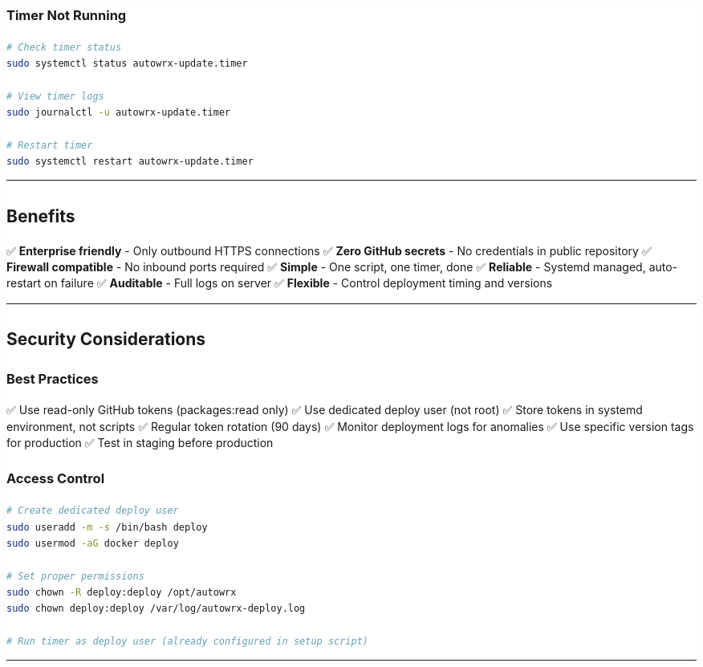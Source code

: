 ### Timer Not Running

```bash
# Check timer status
sudo systemctl status autowrx-update.timer

# View timer logs
sudo journalctl -u autowrx-update.timer

# Restart timer
sudo systemctl restart autowrx-update.timer
```

---

## Benefits

✅ **Enterprise friendly** - Only outbound HTTPS connections
✅ **Zero GitHub secrets** - No credentials in public repository
✅ **Firewall compatible** - No inbound ports required
✅ **Simple** - One script, one timer, done
✅ **Reliable** - Systemd managed, auto-restart on failure
✅ **Auditable** - Full logs on server
✅ **Flexible** - Control deployment timing and versions

---

## Security Considerations

### Best Practices

✅ Use read-only GitHub tokens (packages:read only)
✅ Use dedicated deploy user (not root)
✅ Store tokens in systemd environment, not scripts
✅ Regular token rotation (90 days)
✅ Monitor deployment logs for anomalies
✅ Use specific version tags for production
✅ Test in staging before production

### Access Control

```bash
# Create dedicated deploy user
sudo useradd -m -s /bin/bash deploy
sudo usermod -aG docker deploy

# Set proper permissions
sudo chown -R deploy:deploy /opt/autowrx
sudo chown deploy:deploy /var/log/autowrx-deploy.log

# Run timer as deploy user (already configured in setup script)
```

---
